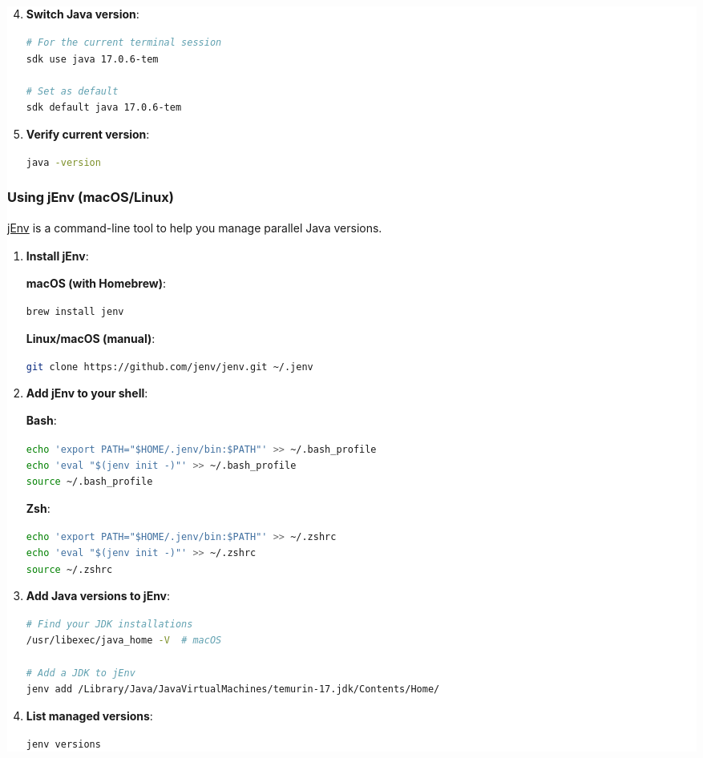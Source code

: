 4. **Switch Java version**:
   ```bash
   # For the current terminal session
   sdk use java 17.0.6-tem
   
   # Set as default
   sdk default java 17.0.6-tem
   ```

5. **Verify current version**:
   ```bash
   java -version
   ```

### Using jEnv (macOS/Linux)

[jEnv](https://www.jenv.be/) is a command-line tool to help you manage parallel Java versions.

1. **Install jEnv**:
   
   **macOS (with Homebrew)**:
   ```bash
   brew install jenv
   ```
   
   **Linux/macOS (manual)**:
   ```bash
   git clone https://github.com/jenv/jenv.git ~/.jenv
   ```

2. **Add jEnv to your shell**:
   
   **Bash**:
   ```bash
   echo 'export PATH="$HOME/.jenv/bin:$PATH"' >> ~/.bash_profile
   echo 'eval "$(jenv init -)"' >> ~/.bash_profile
   source ~/.bash_profile
   ```
   
   **Zsh**:
   ```bash
   echo 'export PATH="$HOME/.jenv/bin:$PATH"' >> ~/.zshrc
   echo 'eval "$(jenv init -)"' >> ~/.zshrc
   source ~/.zshrc
   ```

3. **Add Java versions to jEnv**:
   ```bash
   # Find your JDK installations
   /usr/libexec/java_home -V  # macOS
   
   # Add a JDK to jEnv
   jenv add /Library/Java/JavaVirtualMachines/temurin-17.jdk/Contents/Home/
   ```

4. **List managed versions**:
   ```bash
   jenv versions
   ```
